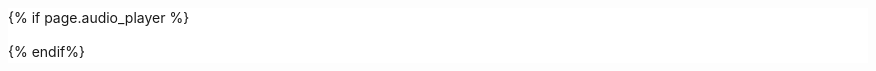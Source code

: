 
{% if page.audio_player %}
  <script>
      var sounds = ['madalyn-merkey-create-5', 'madalyn-merkey-5-SP-C-13', 'cecile-schott-colleen-this-place-in-time', 'madalyn-merkey-el25-34-32-10000t', 'madalyn-merkey-rec-00h08m56s'];
  </script>
{% endif%}
